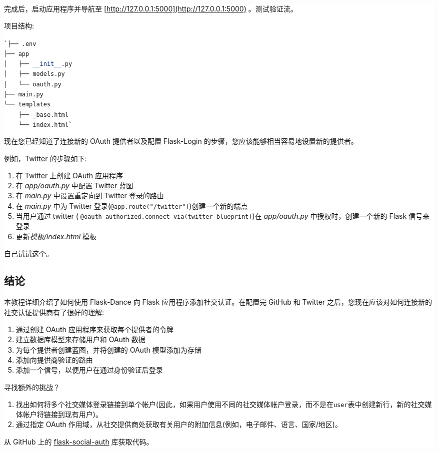 完成后，启动应用程序并导航至 [http://127.0.0.1:5000](http://127.0.0.1:5000) 。测试验证流。

项目结构:

```py
`├── .env
├── app
│   ├── __init__.py
│   ├── models.py
│   └── oauth.py
├── main.py
└── templates
    ├── _base.html
    └── index.html` 
```

现在您已经知道了连接新的 OAuth 提供者以及配置 Flask-Login 的步骤，您应该能够相当容易地设置新的提供者。

例如，Twitter 的步骤如下:

1.  在 Twitter 上创建 OAuth 应用程序
2.  在 *app/oauth.py* 中配置 [Twitter 蓝图](https://github.com/singingwolfboy/flask-dance-twitter)
3.  在 *main.py* 中设置重定向到 Twitter 登录的路由
4.  在 *main.py* 中为 Twitter 登录(`@app.route("/twitter")`)创建一个新的端点
5.  当用户通过 twitter ( `@oauth_authorized.connect_via(twitter_blueprint)`)在 *app/oauth.py* 中授权时，创建一个新的 Flask 信号来登录
6.  更新*模板/index.html* 模板

自己试试这个。

## 结论

本教程详细介绍了如何使用 Flask-Dance 向 Flask 应用程序添加社交认证。在配置完 GitHub 和 Twitter 之后，您现在应该对如何连接新的社交认证提供商有了很好的理解:

1.  通过创建 OAuth 应用程序来获取每个提供者的令牌
2.  建立数据库模型来存储用户和 OAuth 数据
3.  为每个提供者创建蓝图，并将创建的 OAuth 模型添加为存储
4.  添加向提供商验证的路由
5.  添加一个信号，以便用户在通过身份验证后登录

寻找额外的挑战？

1.  找出如何将多个社交媒体登录链接到单个帐户(因此，如果用户使用不同的社交媒体帐户登录，而不是在`user`表中创建新行，新的社交媒体帐户将链接到现有用户)。
2.  通过指定 OAuth 作用域，从社交提供商处获取有关用户的附加信息(例如，电子邮件、语言、国家/地区)。

从 GitHub 上的 [flask-social-auth](https://github.com/testdrivenio/flask-social-auth) 库获取代码。